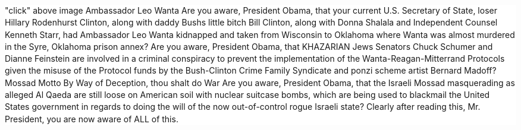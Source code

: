 "click" above image
Ambassador Leo Wanta
Are you aware, President Obama, that your current U.S. Secretary of State,
loser Hillary Rodenhurst Clinton, along with daddy Bushs little bitch
Bill
Clinton, along with Donna Shalala and Independent Counsel Kenneth Starr, had
Ambassador Leo Wanta kidnapped and taken from Wisconsin to Oklahoma where
Wanta was almost murdered in the Syre, Oklahoma prison annex?
Are you aware, President Obama, that KHAZARIAN Jews Senators
Chuck Schumer
and Dianne Feinstein are involved in a criminal conspiracy to prevent the
implementation of the
Wanta-Reagan-Mitterrand Protocols given the misuse of
the Protocol funds by the Bush-Clinton Crime Family Syndicate and ponzi
scheme artist Bernard Madoff?
Mossad Motto
By Way of Deception, thou shalt do War
Are you aware, President Obama, that the Israeli Mossad masquerading as
alleged Al Qaeda are still loose on American soil with nuclear suitcase
bombs, which are being used to blackmail the United States government in
regards to doing the will of the now out-of-control rogue
Israeli state?
Clearly after reading this, Mr. President, you are now aware of ALL of this.
